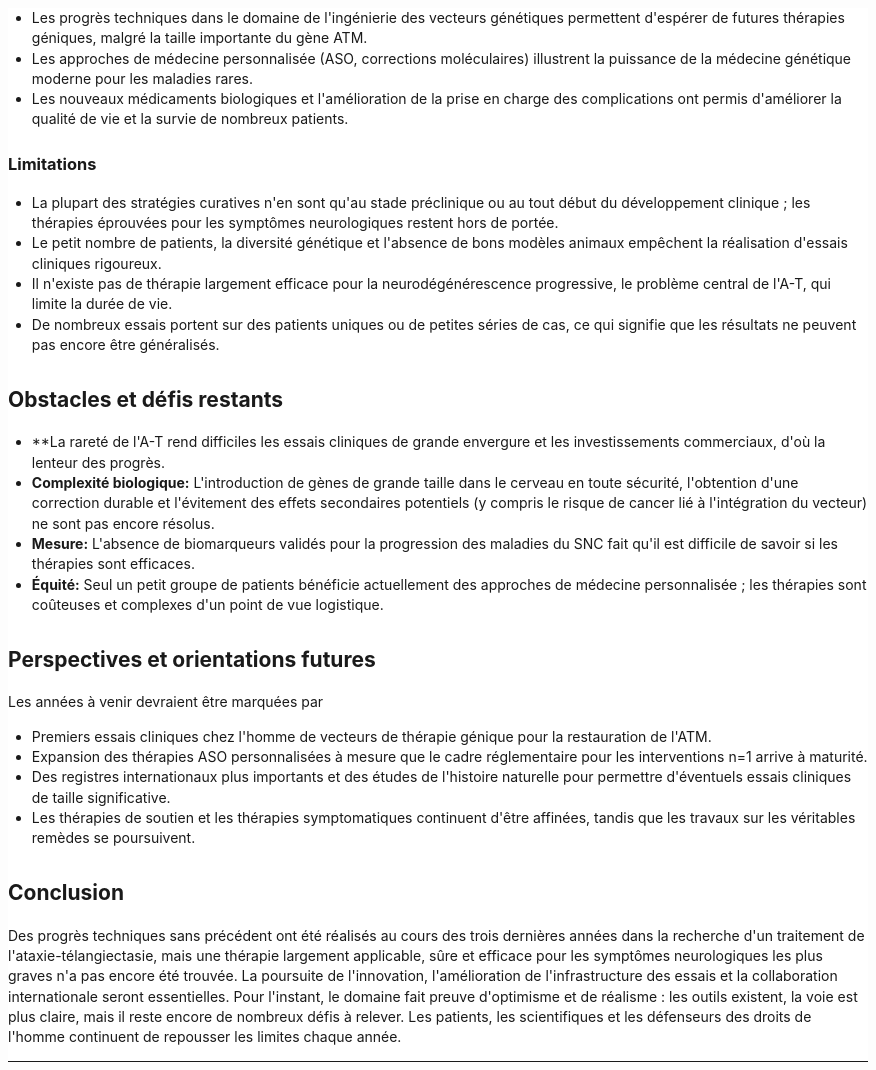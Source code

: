 - Les progrès techniques dans le domaine de l'ingénierie des vecteurs génétiques permettent d'espérer de futures thérapies géniques, malgré la taille importante du gène ATM.
- Les approches de médecine personnalisée (ASO, corrections moléculaires) illustrent la puissance de la médecine génétique moderne pour les maladies rares.
- Les nouveaux médicaments biologiques et l'amélioration de la prise en charge des complications ont permis d'améliorer la qualité de vie et la survie de nombreux patients.

### Limitations

- La plupart des stratégies curatives n'en sont qu'au stade préclinique ou au tout début du développement clinique ; les thérapies éprouvées pour les symptômes neurologiques restent hors de portée.
- Le petit nombre de patients, la diversité génétique et l'absence de bons modèles animaux empêchent la réalisation d'essais cliniques rigoureux.
- Il n'existe pas de thérapie largement efficace pour la neurodégénérescence progressive, le problème central de l'A-T, qui limite la durée de vie.
- De nombreux essais portent sur des patients uniques ou de petites séries de cas, ce qui signifie que les résultats ne peuvent pas encore être généralisés.

## Obstacles et défis restants

- **La rareté de l'A-T rend difficiles les essais cliniques de grande envergure et les investissements commerciaux, d'où la lenteur des progrès.
- **Complexité biologique:** L'introduction de gènes de grande taille dans le cerveau en toute sécurité, l'obtention d'une correction durable et l'évitement des effets secondaires potentiels (y compris le risque de cancer lié à l'intégration du vecteur) ne sont pas encore résolus.
- **Mesure:** L'absence de biomarqueurs validés pour la progression des maladies du SNC fait qu'il est difficile de savoir si les thérapies sont efficaces.
- **Équité:** Seul un petit groupe de patients bénéficie actuellement des approches de médecine personnalisée ; les thérapies sont coûteuses et complexes d'un point de vue logistique.

## Perspectives et orientations futures

Les années à venir devraient être marquées par
- Premiers essais cliniques chez l'homme de vecteurs de thérapie génique pour la restauration de l'ATM.
- Expansion des thérapies ASO personnalisées à mesure que le cadre réglementaire pour les interventions n=1 arrive à maturité.
- Des registres internationaux plus importants et des études de l'histoire naturelle pour permettre d'éventuels essais cliniques de taille significative.
- Les thérapies de soutien et les thérapies symptomatiques continuent d'être affinées, tandis que les travaux sur les véritables remèdes se poursuivent.

## Conclusion

Des progrès techniques sans précédent ont été réalisés au cours des trois dernières années dans la recherche d'un traitement de l'ataxie-télangiectasie, mais une thérapie largement applicable, sûre et efficace pour les symptômes neurologiques les plus graves n'a pas encore été trouvée. La poursuite de l'innovation, l'amélioration de l'infrastructure des essais et la collaboration internationale seront essentielles. Pour l'instant, le domaine fait preuve d'optimisme et de réalisme : les outils existent, la voie est plus claire, mais il reste encore de nombreux défis à relever. Les patients, les scientifiques et les défenseurs des droits de l'homme continuent de repousser les limites chaque année.

---